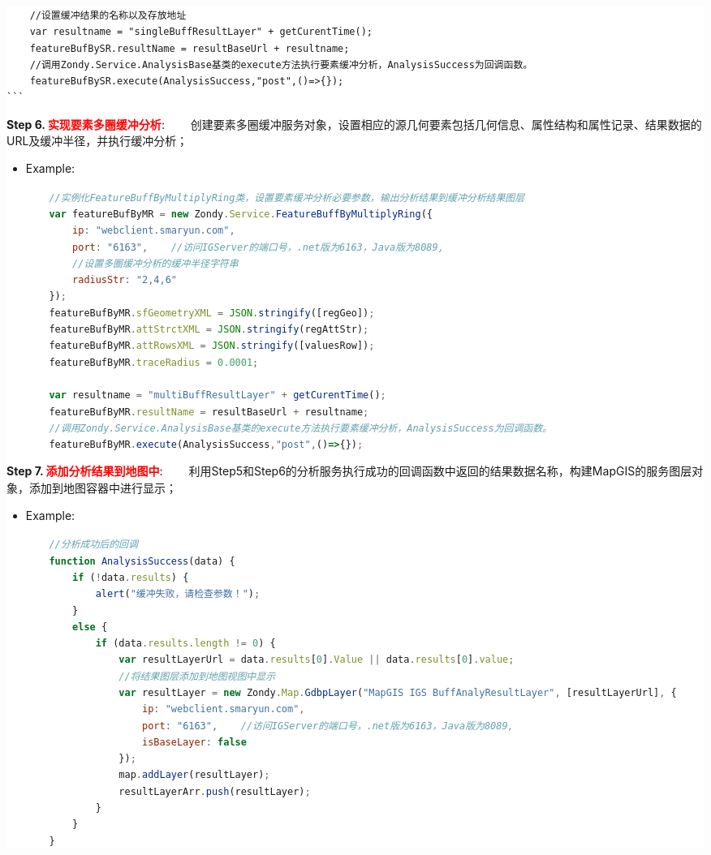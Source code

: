         //设置缓冲结果的名称以及存放地址
        var resultname = "singleBuffResultLayer" + getCurentTime();
        featureBufBySR.resultName = resultBaseUrl + resultname;
        //调用Zondy.Service.AnalysisBase基类的execute方法执行要素缓冲分析，AnalysisSuccess为回调函数。
        featureBufBySR.execute(AnalysisSuccess,"post",()=>{});
    ```

**Step 6. <font color=red>实现要素多圈缓冲分析</font>**:
&ensp;&ensp;&ensp;&ensp;创建要素多圈缓冲服务对象，设置相应的源几何要素包括几何信息、属性结构和属性记录、结果数据的URL及缓冲半径，并执行缓冲分析；
    
* Example:

    ```javascript
        //实例化FeatureBuffByMultiplyRing类，设置要素缓冲分析必要参数，输出分析结果到缓冲分析结果图层
        var featureBufByMR = new Zondy.Service.FeatureBuffByMultiplyRing({
            ip: "webclient.smaryun.com",
            port: "6163",    //访问IGServer的端口号，.net版为6163，Java版为8089,
            //设置多圈缓冲分析的缓冲半径字符串
            radiusStr: "2,4,6"		
        });
        featureBufByMR.sfGeometryXML = JSON.stringify([regGeo]);
        featureBufByMR.attStrctXML = JSON.stringify(regAttStr);
        featureBufByMR.attRowsXML = JSON.stringify([valuesRow]);
        featureBufByMR.traceRadius = 0.0001;

        var resultname = "multiBuffResultLayer" + getCurentTime();
        featureBufByMR.resultName = resultBaseUrl + resultname;
        //调用Zondy.Service.AnalysisBase基类的execute方法执行要素缓冲分析，AnalysisSuccess为回调函数。
        featureBufByMR.execute(AnalysisSuccess,"post",()=>{});
    ```

**Step 7. <font color=red>添加分析结果到地图中</font>**:
&ensp;&ensp;&ensp;&ensp;利用Step5和Step6的分析服务执行成功的回调函数中返回的结果数据名称，构建MapGIS的服务图层对象，添加到地图容器中进行显示；
    
* Example:

    ```javascript
        //分析成功后的回调
        function AnalysisSuccess(data) {
            if (!data.results) {
                alert("缓冲失败，请检查参数！");
            }
            else {
                if (data.results.length != 0) {
                    var resultLayerUrl = data.results[0].Value || data.results[0].value;
                    //将结果图层添加到地图视图中显示
                    var resultLayer = new Zondy.Map.GdbpLayer("MapGIS IGS BuffAnalyResultLayer", [resultLayerUrl], {
                        ip: "webclient.smaryun.com",
                        port: "6163",    //访问IGServer的端口号，.net版为6163，Java版为8089,
                        isBaseLayer: false
                    });
                    map.addLayer(resultLayer);
                    resultLayerArr.push(resultLayer);
                }
            }
        }
    ```
